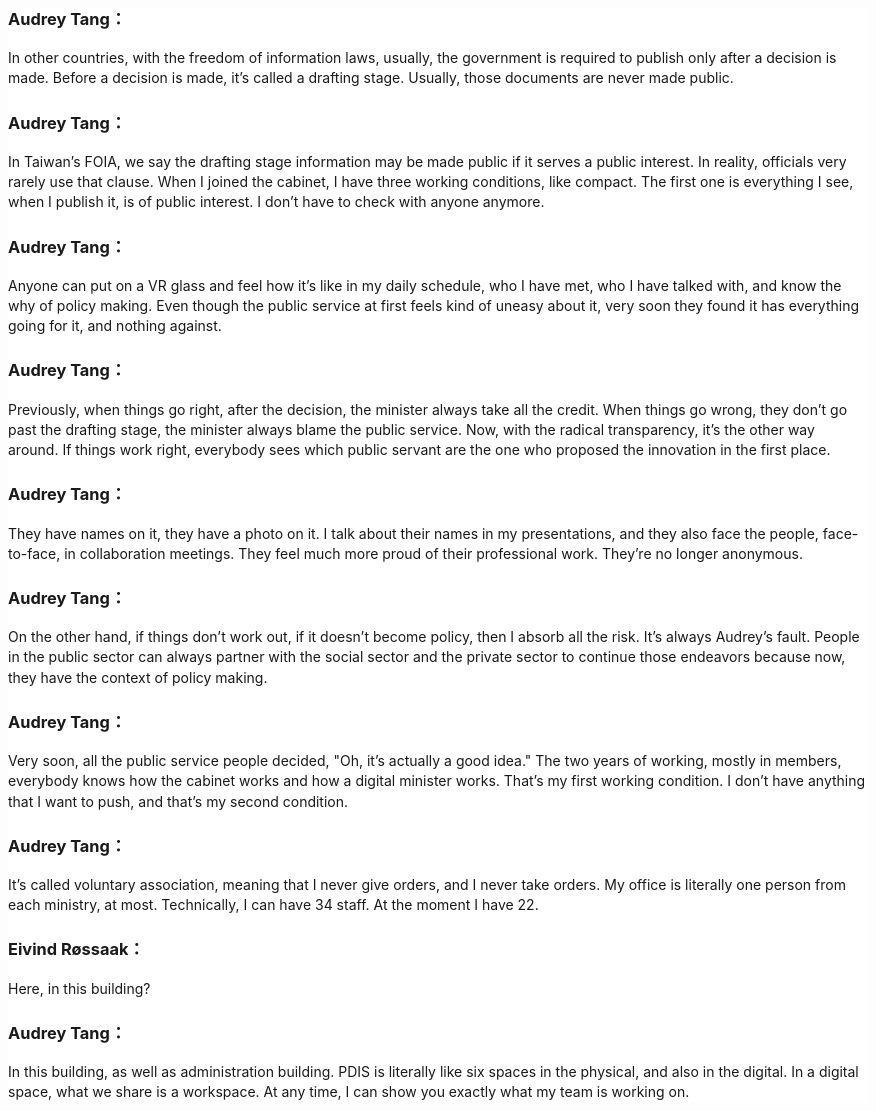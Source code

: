 ### Audrey Tang：
In other countries, with the freedom of information laws, usually, the government is required to publish only after a decision is made. Before a decision is made, it’s called a drafting stage. Usually, those documents are never made public.

### Audrey Tang：
In Taiwan’s FOIA, we say the drafting stage information may be made public if it serves a public interest. In reality, officials very rarely use that clause. When I joined the cabinet, I have three working conditions, like compact. The first one is everything I see, when I publish it, is of public interest. I don’t have to check with anyone anymore.

### Audrey Tang：
Anyone can put on a VR glass and feel how it’s like in my daily schedule, who I have met, who I have talked with, and know the why of policy making. Even though the public service at first feels kind of uneasy about it, very soon they found it has everything going for it, and nothing against.

### Audrey Tang：
Previously, when things go right, after the decision, the minister always take all the credit. When things go wrong, they don’t go past the drafting stage, the minister always blame the public service. Now, with the radical transparency, it’s the other way around. If things work right, everybody sees which public servant are the one who proposed the innovation in the first place.

### Audrey Tang：
They have names on it, they have a photo on it. I talk about their names in my presentations, and they also face the people, face-to-face, in collaboration meetings. They feel much more proud of their professional work. They’re no longer anonymous.

### Audrey Tang：
On the other hand, if things don’t work out, if it doesn’t become policy, then I absorb all the risk. It’s always Audrey’s fault. People in the public sector can always partner with the social sector and the private sector to continue those endeavors because now, they have the context of policy making.

### Audrey Tang：
Very soon, all the public service people decided, &quot;Oh, it’s actually a good idea.&quot; The two years of working, mostly in members, everybody knows how the cabinet works and how a digital minister works. That’s my first working condition. I don’t have anything that I want to push, and that’s my second condition.

### Audrey Tang：
It’s called voluntary association, meaning that I never give orders, and I never take orders. My office is literally one person from each ministry, at most. Technically, I can have 34 staff. At the moment I have 22.

### Eivind Røssaak：
Here, in this building?

### Audrey Tang：
In this building, as well as administration building. PDIS is literally like six spaces in the physical, and also in the digital. In a digital space, what we share is a workspace. At any time, I can show you exactly what my team is working on.

